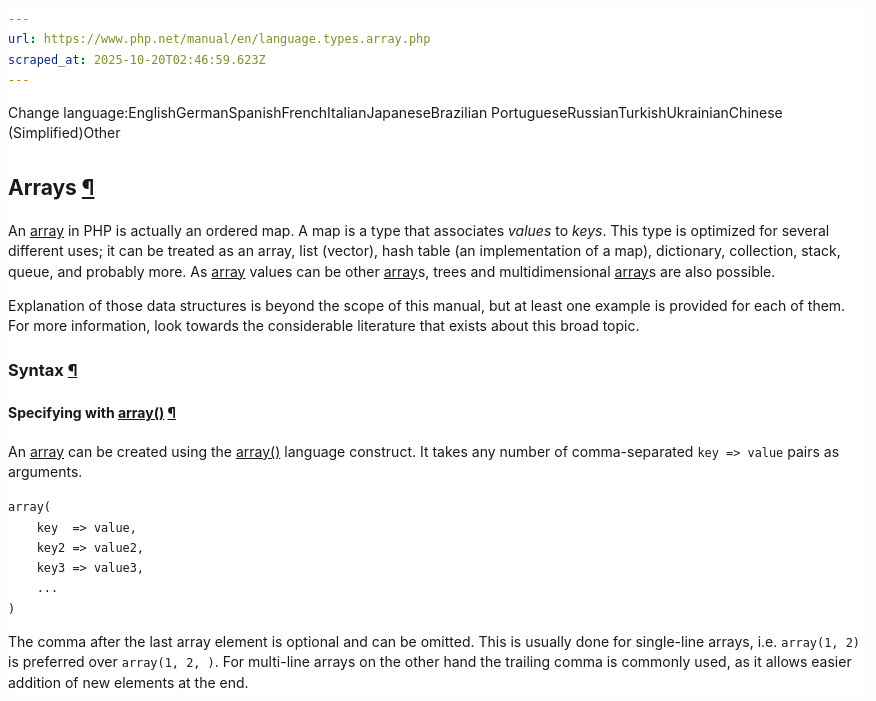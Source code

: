 ```yaml
---
url: https://www.php.net/manual/en/language.types.array.php
scraped_at: 2025-10-20T02:46:59.623Z
---
```


Change language:EnglishGermanSpanishFrenchItalianJapaneseBrazilian PortugueseRussianTurkishUkrainianChinese (Simplified)Other

## Arrays [¶](https://www.php.net/manual/en/language.types.array.php\#language.types.array)

An [array](https://www.php.net/manual/en/language.types.array.php) in PHP is actually an ordered map. A map is a type that
associates _values_ to _keys_. This type
is optimized for several different uses; it can be treated as an array,
list (vector), hash table (an implementation of a map), dictionary,
collection, stack, queue, and probably more. As [array](https://www.php.net/manual/en/language.types.array.php) values can
be other [array](https://www.php.net/manual/en/language.types.array.php)s, trees and multidimensional [array](https://www.php.net/manual/en/language.types.array.php)s
are also possible.


Explanation of those data structures is beyond the scope of this manual, but
at least one example is provided for each of them. For more information, look
towards the considerable literature that exists about this broad topic.


### Syntax [¶](https://www.php.net/manual/en/language.types.array.php\#language.types.array.syntax)

#### Specifying with [array()](https://www.php.net/manual/en/function.array.php) [¶](https://www.php.net/manual/en/language.types.array.php\#language.types.array.syntax.array-func)

An [array](https://www.php.net/manual/en/language.types.array.php) can be created using the [array()](https://www.php.net/manual/en/function.array.php)
language construct. It takes any number of comma-separated
`key => value` pairs
as arguments.


```
array(
    key  => value,
    key2 => value2,
    key3 => value3,
    ...
)
```

The comma after the last array element is optional and can be omitted. This is usually done
for single-line arrays, i.e. `array(1, 2)` is preferred over
`array(1, 2, )`. For multi-line arrays on the other hand the trailing comma
is commonly used, as it allows easier addition of new elements at the end.

